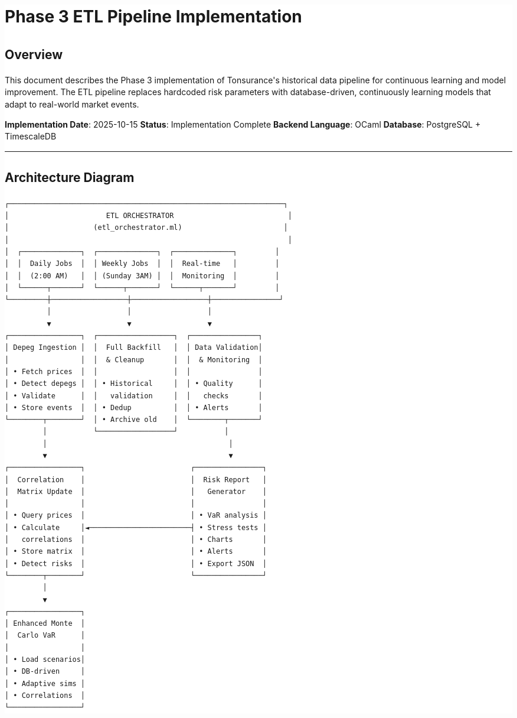 # Phase 3 ETL Pipeline Implementation

## Overview

This document describes the Phase 3 implementation of Tonsurance's historical data pipeline for continuous learning and model improvement. The ETL pipeline replaces hardcoded risk parameters with database-driven, continuously learning models that adapt to real-world market events.

**Implementation Date**: 2025-10-15
**Status**: Implementation Complete
**Backend Language**: OCaml
**Database**: PostgreSQL + TimescaleDB

---

## Architecture Diagram

```
┌─────────────────────────────────────────────────────────────────┐
│                       ETL ORCHESTRATOR                           │
│                    (etl_orchestrator.ml)                        │
│                                                                  │
│  ┌──────────────┐  ┌──────────────┐  ┌──────────────┐         │
│  │  Daily Jobs  │  │ Weekly Jobs  │  │  Real-time   │         │
│  │  (2:00 AM)   │  │ (Sunday 3AM) │  │  Monitoring  │         │
│  └──────┬───────┘  └──────┬───────┘  └──────┬───────┘         │
└─────────┼──────────────────┼──────────────────┼────────────────┘
          │                  │                  │
          ▼                  ▼                  ▼
┌─────────────────┐  ┌──────────────────┐  ┌────────────────┐
│ Depeg Ingestion │  │  Full Backfill   │  │ Data Validation│
│                 │  │  & Cleanup       │  │  & Monitoring  │
│ • Fetch prices  │  │                  │  │                │
│ • Detect depegs │  │ • Historical     │  │ • Quality      │
│ • Validate      │  │   validation     │  │   checks       │
│ • Store events  │  │ • Dedup          │  │ • Alerts       │
└────────┬────────┘  │ • Archive old    │  └────────┬───────┘
         │           └──────────────────┘           │
         │                                           │
         ▼                                           ▼
┌─────────────────┐                         ┌────────────────┐
│  Correlation    │                         │  Risk Report   │
│  Matrix Update  │                         │   Generator    │
│                 │                         │                │
│ • Query prices  │                         │ • VaR analysis │
│ • Calculate     │◄────────────────────────┤ • Stress tests │
│   correlations  │                         │ • Charts       │
│ • Store matrix  │                         │ • Alerts       │
│ • Detect risks  │                         │ • Export JSON  │
└────────┬────────┘                         └────────────────┘
         │
         ▼
┌─────────────────┐
│ Enhanced Monte  │
│  Carlo VaR      │
│                 │
│ • Load scenarios│
│ • DB-driven     │
│ • Adaptive sims │
│ • Correlations  │
└─────────────────┘

```